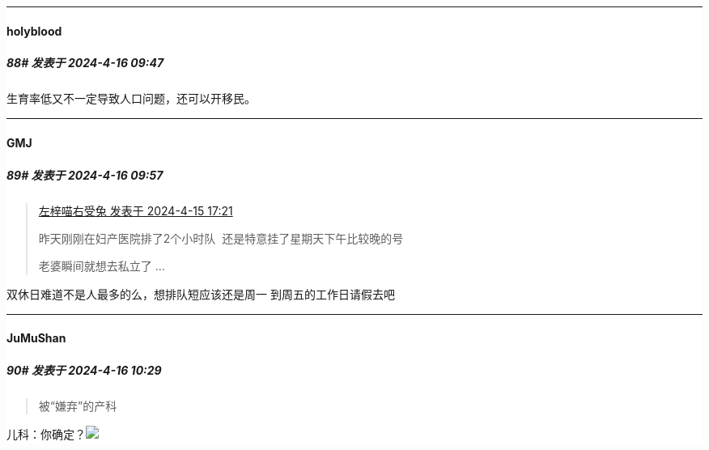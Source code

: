 
*****

####  holyblood  
##### 88#       发表于 2024-4-16 09:47

生育率低又不一定导致人口问题，还可以开移民。


*****

####  GMJ  
##### 89#       发表于 2024-4-16 09:57

<blockquote><a href="httphttps://bbs.saraba1st.com/2b/forum.php?mod=redirect&amp;goto=findpost&amp;pid=64606772&amp;ptid=2179992" target="_blank">左梓喵右受兔 发表于 2024-4-15 17:21</a>

昨天刚刚在妇产医院排了2个小时队  还是特意挂了星期天下午比较晚的号

老婆瞬间就想去私立了 ...</blockquote>
双休日难道不是人最多的么，想排队短应该还是周一 到周五的工作日请假去吧


*****

####  JuMuShan  
##### 90#       发表于 2024-4-16 10:29

<blockquote>被“嫌弃”的产科</blockquote>
儿科：你确定？<img src="https://static.saraba1st.com/image/smiley/face2017/259.png" referrerpolicy="no-referrer">

